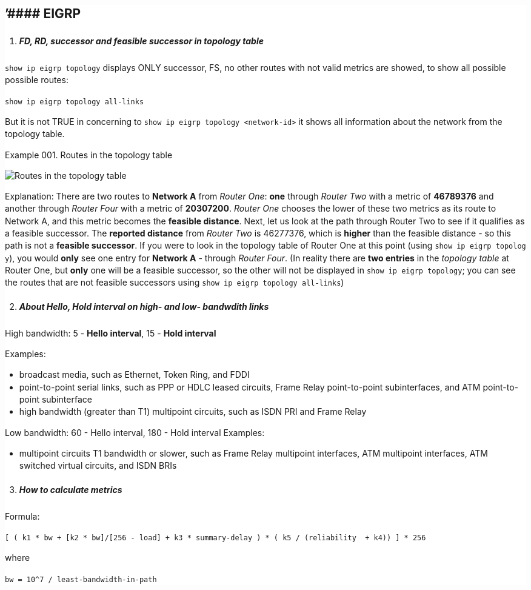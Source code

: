 ’#### EIGRP
-----------

1. ##### FD, RD, successor and feasible successor in *topology table*

`show ip eigrp topology` displays ONLY successor, FS, no other routes with not valid metrics are showed, to show all possible possible routes:

```
show ip eigrp topology all-links
```

But it is not TRUE in concerning to `show ip eigrp topology <network-id>` it shows all information about the network from the topology table.

Example 001. Routes in the topology table

![Routes in the topology table](https://www.cisco.com/c/dam/en/us/support/docs/ip/enhanced-interior-gateway-routing-protocol-eigrp/16406-eigrp-toc-03.gif "Routes in the topology table")

Explanation: 
There are two routes to **Network A** from *Router One*: **one** through *Router Two* with a metric of **46789376** and another through *Router Four* with a metric of **20307200**. *Router One* chooses the lower of these two metrics as its route to Network A, and this metric becomes the **feasible distance**. Next, let us look at the path through Router Two to see if it qualifies as a feasible successor. The **reported distance** from *Router Two* is 46277376, which is **higher** than the feasible distance - so this path is not a **feasible successor**. If you were to look in the topology table of Router One at this point (using `show ip eigrp topology`), you would **only** see one entry for **Network A** - through *Router Four*. (In reality there are **two entries** in the *topology table* at Router One, but **only** one will be a feasible successor, so the other will not be displayed in `show ip eigrp topology`; you can see the routes that are not feasible successors using `show ip eigrp topology all-links`)

2. ##### About Hello, Hold interval on high- and low- bandwdith links

High bandwidth: 5 - **Hello interval**, 15 - **Hold interval**

Examples:
 - broadcast media, such as Ethernet, Token Ring, and FDDI
 - point-to-point serial links, such as PPP or HDLC leased circuits, Frame Relay point-to-point subinterfaces, and ATM point-to-point subinterface
 - high bandwidth (greater than T1) multipoint circuits, such as ISDN PRI and Frame Relay

Low bandwidth: 60 - Hello interval, 180 - Hold interval
Examples:
- multipoint circuits T1 bandwidth or slower, such as Frame Relay multipoint interfaces, ATM multipoint interfaces, ATM switched virtual circuits, and ISDN BRIs

3. ##### How to calculate metrics

Formula:

```
[ ( k1 * bw + [k2 * bw]/[256 - load] + k3 * summary-delay ) * ( k5 / (reliability  + k4)) ] * 256
```

where

`bw = 10^7 / least-bandwidth-in-path`
